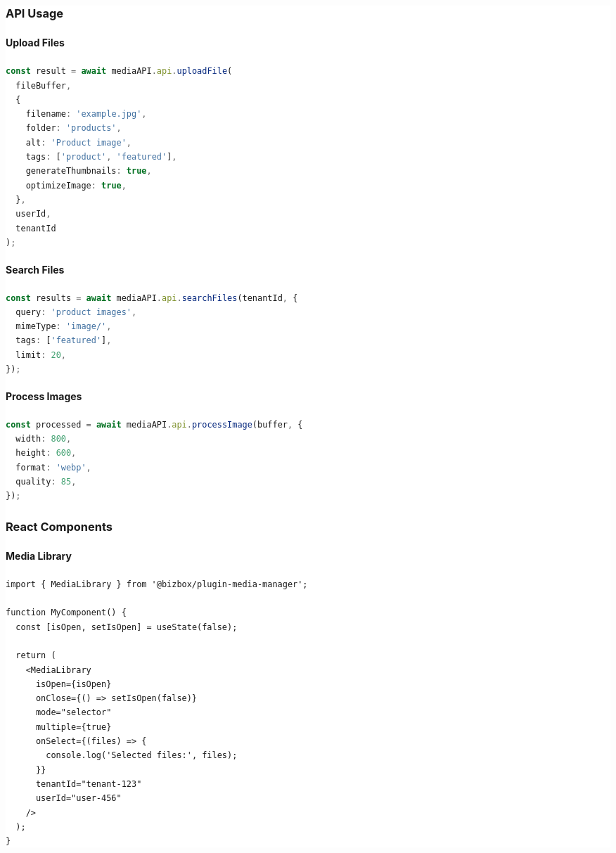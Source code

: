 ### API Usage

#### Upload Files
```typescript
const result = await mediaAPI.api.uploadFile(
  fileBuffer,
  {
    filename: 'example.jpg',
    folder: 'products',
    alt: 'Product image',
    tags: ['product', 'featured'],
    generateThumbnails: true,
    optimizeImage: true,
  },
  userId,
  tenantId
);
```

#### Search Files
```typescript
const results = await mediaAPI.api.searchFiles(tenantId, {
  query: 'product images',
  mimeType: 'image/',
  tags: ['featured'],
  limit: 20,
});
```

#### Process Images
```typescript
const processed = await mediaAPI.api.processImage(buffer, {
  width: 800,
  height: 600,
  format: 'webp',
  quality: 85,
});
```

### React Components

#### Media Library
```tsx
import { MediaLibrary } from '@bizbox/plugin-media-manager';

function MyComponent() {
  const [isOpen, setIsOpen] = useState(false);
  
  return (
    <MediaLibrary
      isOpen={isOpen}
      onClose={() => setIsOpen(false)}
      mode="selector"
      multiple={true}
      onSelect={(files) => {
        console.log('Selected files:', files);
      }}
      tenantId="tenant-123"
      userId="user-456"
    />
  );
}
```
